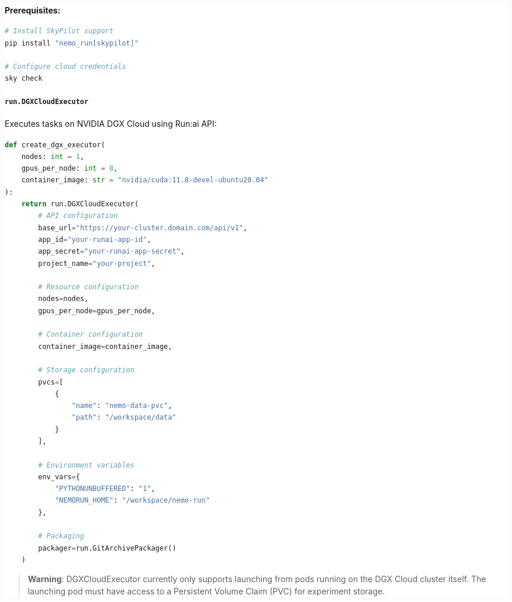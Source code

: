 **Prerequisites:**

```bash
# Install SkyPilot support
pip install "nemo_run[skypilot]"

# Configure cloud credentials
sky check
```

#### `run.DGXCloudExecutor`

Executes tasks on NVIDIA DGX Cloud using Run:ai API:

```python
def create_dgx_executor(
    nodes: int = 1,
    gpus_per_node: int = 8,
    container_image: str = "nvidia/cuda:11.8-devel-ubuntu20.04"
):
    return run.DGXCloudExecutor(
        # API configuration
        base_url="https://your-cluster.domain.com/api/v1",
        app_id="your-runai-app-id",
        app_secret="your-runai-app-secret",
        project_name="your-project",

        # Resource configuration
        nodes=nodes,
        gpus_per_node=gpus_per_node,

        # Container configuration
        container_image=container_image,

        # Storage configuration
        pvcs=[
            {
                "name": "nemo-data-pvc",
                "path": "/workspace/data"
            }
        ],

        # Environment variables
        env_vars={
            "PYTHONUNBUFFERED": "1",
            "NEMORUN_HOME": "/workspace/nemo-run"
        },

        # Packaging
        packager=run.GitArchivePackager()
    )
```

> **Warning**: DGXCloudExecutor currently only supports launching from pods running on the DGX Cloud cluster itself. The launching pod must have access to a Persistent Volume Claim (PVC) for experiment storage.
